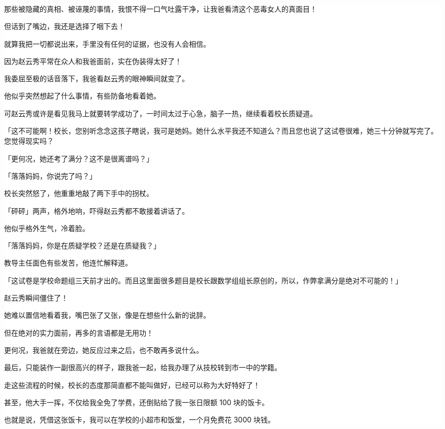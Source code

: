 
那些被隐藏的真相、被诬蔑的事情，我恨不得一口气吐露干净，让我爸看清这个恶毒女人的真面目！


但话到了嘴边，我还是选择了咽下去！


就算我把一切都说出来，手里没有任何的证据，也没有人会相信。


因为赵云秀平常在众人和我爸面前，实在伪装得太好了！


我委屈至极的话音落下，我爸看赵云秀的眼神瞬间就变了。


他似乎突然想起了什么事情，有些防备地看着她。


可赵云秀或许是看见我马上就要转学成功了，一时间太过于心急，脑子一热，继续看着校长质疑道。


「这不可能啊！校长，您别听念念这孩子瞎说，我可是她妈。她什么水平我还不知道么？而且您也说了这试卷很难，她三十分钟就写完了。您觉得现实吗？


「更何况，她还考了满分？这不是很离谱吗？」


「落落妈妈，你说完了吗？」


校长突然怒了，他重重地敲了两下手中的拐杖。


「砰砰」两声，格外地响，吓得赵云秀都不敢接着讲话了。


他似乎格外生气，冷着脸。


「落落妈妈，你是在质疑学校？还是在质疑我？」


教导主任面色有些发苦，他连忙解释道。


「这试卷是学校命题组三天前才出的。而且这里面很多题目是校长跟数学组组长原创的，所以，作弊拿满分是绝对不可能的！」


赵云秀瞬间僵住了！


她难以置信地看着我，嘴巴张了又张，像是在想些什么新的说辞。


但在绝对的实力面前，再多的言语都是无用功！


更何况，我爸就在旁边，她反应过来之后，也不敢再多说什么。


最后，只能装作一副很高兴的样子，跟我爸一起，给我办理了从技校转到市一中的学籍。


走这些流程的时候，校长的态度那简直都不能叫做好，已经可以称为大好特好了！


甚至，他大手一挥，不仅给我全免了学费，还倒贴给了我一张日限额 100 块的饭卡。


也就是说，凭借这张饭卡，我可以在学校的小超市和饭堂，一个月免费花 3000 块钱。

